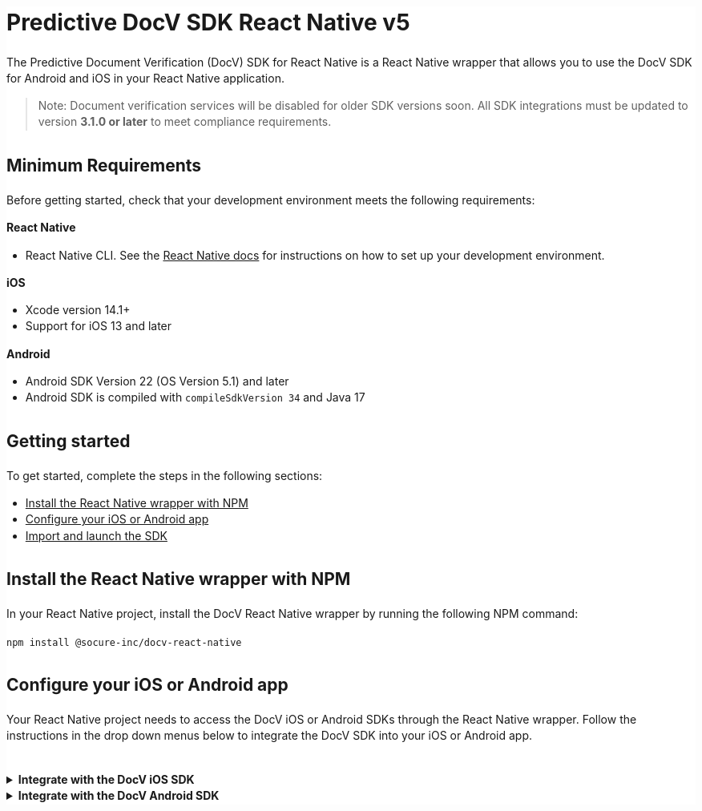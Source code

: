 # Predictive DocV SDK React Native v5

The Predictive Document Verification (DocV) SDK for React Native is a React Native wrapper that allows you to use the DocV SDK for Android and iOS in your React Native application. 

>Note: Document verification services will be disabled for older SDK versions soon. All SDK integrations must be updated to version **3.1.0 or later** to meet compliance requirements.

## Minimum Requirements

Before getting started, check that your development environment meets the following requirements:

**React Native**

- React Native CLI. See the [React Native docs](https://reactnative.dev/docs/environment-setup) for instructions on how to set up your development environment. 

**iOS**

- Xcode version 14.1+
- Support for iOS 13 and later

**Android**

- Android SDK Version 22 (OS Version 5.1) and later
- Android SDK is compiled with `compileSdkVersion 34` and Java 17

## Getting started

To get started, complete the steps in the following sections:  

- [Install the React Native wrapper with NPM](#install-the-react-native-wrapper-with-npm)
- [Configure your iOS or Android app](#configure-your-ios-or-android-app)
- [Import and launch the SDK](#import-and-launch-the-sdk)

## Install the React Native wrapper with NPM

In your React Native project, install the DocV React Native wrapper by running the following NPM command:

```
npm install @socure-inc/docv-react-native
```

## Configure your iOS or Android app

Your React Native project needs to access the DocV iOS or Android SDKs through the React Native wrapper. Follow the instructions in the drop down menus below to integrate the DocV SDK into your iOS or Android app. 

<br />

<details><summary><b>Integrate with the DocV iOS SDK</b></summary></details>

<details><summary><b>Integrate with the DocV Android SDK</b></summary></details>
